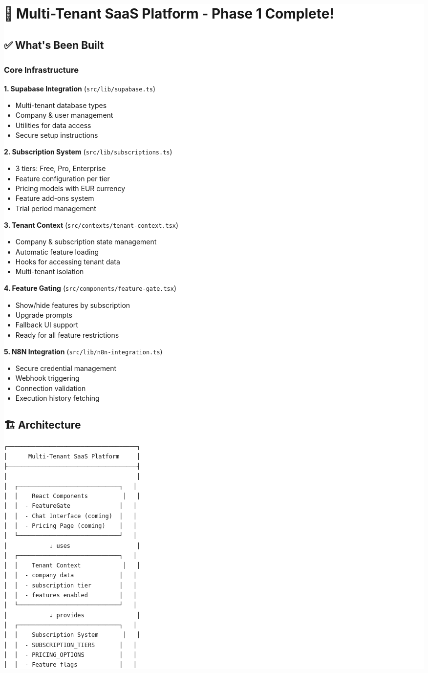 # 🎉 Multi-Tenant SaaS Platform - Phase 1 Complete!

## ✅ What's Been Built

### Core Infrastructure

**1. Supabase Integration** (`src/lib/supabase.ts`)
- Multi-tenant database types
- Company & user management
- Utilities for data access
- Secure setup instructions

**2. Subscription System** (`src/lib/subscriptions.ts`)
- 3 tiers: Free, Pro, Enterprise
- Feature configuration per tier
- Pricing models with EUR currency
- Feature add-ons system
- Trial period management

**3. Tenant Context** (`src/contexts/tenant-context.tsx`)
- Company & subscription state management
- Automatic feature loading
- Hooks for accessing tenant data
- Multi-tenant isolation

**4. Feature Gating** (`src/components/feature-gate.tsx`)
- Show/hide features by subscription
- Upgrade prompts
- Fallback UI support
- Ready for all feature restrictions

**5. N8N Integration** (`src/lib/n8n-integration.ts`)
- Secure credential management
- Webhook triggering
- Connection validation
- Execution history fetching

## 🏗️ Architecture

```
┌─────────────────────────────────────┐
│      Multi-Tenant SaaS Platform     │
├─────────────────────────────────────┤
│                                     │
│  ┌─────────────────────────────┐   │
│  │    React Components          │   │
│  │  - FeatureGate              │   │
│  │  - Chat Interface (coming)  │   │
│  │  - Pricing Page (coming)    │   │
│  └─────────────────────────────┘   │
│            ↓ uses                   │
│  ┌─────────────────────────────┐   │
│  │    Tenant Context            │   │
│  │  - company data             │   │
│  │  - subscription tier        │   │
│  │  - features enabled         │   │
│  └─────────────────────────────┘   │
│            ↓ provides               │
│  ┌─────────────────────────────┐   │
│  │    Subscription System       │   │
│  │  - SUBSCRIPTION_TIERS       │   │
│  │  - PRICING_OPTIONS          │   │
│  │  - Feature flags            │   │
```